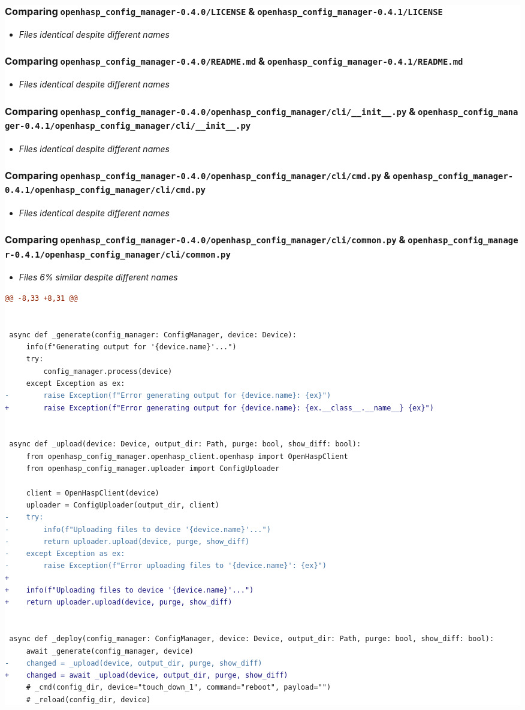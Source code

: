 ### Comparing `openhasp_config_manager-0.4.0/LICENSE` & `openhasp_config_manager-0.4.1/LICENSE`

 * *Files identical despite different names*

### Comparing `openhasp_config_manager-0.4.0/README.md` & `openhasp_config_manager-0.4.1/README.md`

 * *Files identical despite different names*

### Comparing `openhasp_config_manager-0.4.0/openhasp_config_manager/cli/__init__.py` & `openhasp_config_manager-0.4.1/openhasp_config_manager/cli/__init__.py`

 * *Files identical despite different names*

### Comparing `openhasp_config_manager-0.4.0/openhasp_config_manager/cli/cmd.py` & `openhasp_config_manager-0.4.1/openhasp_config_manager/cli/cmd.py`

 * *Files identical despite different names*

### Comparing `openhasp_config_manager-0.4.0/openhasp_config_manager/cli/common.py` & `openhasp_config_manager-0.4.1/openhasp_config_manager/cli/common.py`

 * *Files 6% similar despite different names*

```diff
@@ -8,33 +8,31 @@
 
 
 async def _generate(config_manager: ConfigManager, device: Device):
     info(f"Generating output for '{device.name}'...")
     try:
         config_manager.process(device)
     except Exception as ex:
-        raise Exception(f"Error generating output for {device.name}: {ex}")
+        raise Exception(f"Error generating output for {device.name}: {ex.__class__.__name__} {ex}")
 
 
 async def _upload(device: Device, output_dir: Path, purge: bool, show_diff: bool):
     from openhasp_config_manager.openhasp_client.openhasp import OpenHaspClient
     from openhasp_config_manager.uploader import ConfigUploader
 
     client = OpenHaspClient(device)
     uploader = ConfigUploader(output_dir, client)
-    try:
-        info(f"Uploading files to device '{device.name}'...")
-        return uploader.upload(device, purge, show_diff)
-    except Exception as ex:
-        raise Exception(f"Error uploading files to '{device.name}': {ex}")
+
+    info(f"Uploading files to device '{device.name}'...")
+    return uploader.upload(device, purge, show_diff)
 
 
 async def _deploy(config_manager: ConfigManager, device: Device, output_dir: Path, purge: bool, show_diff: bool):
     await _generate(config_manager, device)
-    changed = _upload(device, output_dir, purge, show_diff)
+    changed = await _upload(device, output_dir, purge, show_diff)
     # _cmd(config_dir, device="touch_down_1", command="reboot", payload="")
     # _reload(config_dir, device)
```